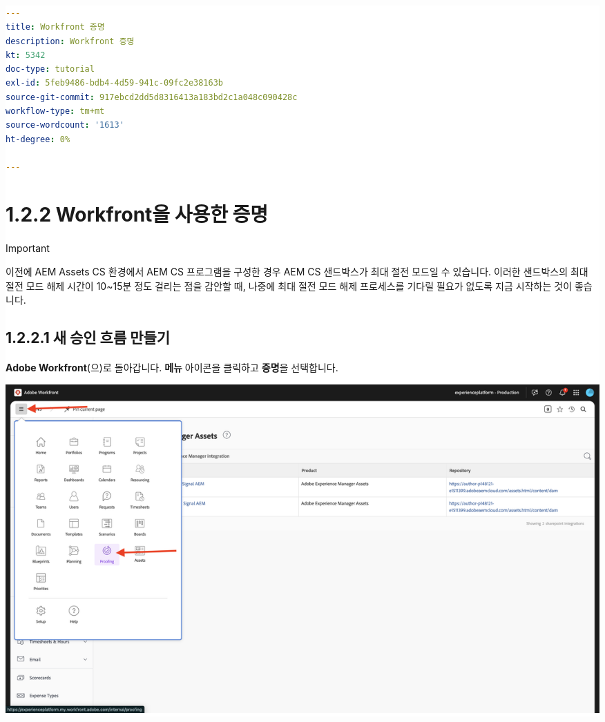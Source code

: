 ```yaml
---
title: Workfront 증명
description: Workfront 증명
kt: 5342
doc-type: tutorial
exl-id: 5feb9486-bdb4-4d59-941c-09fc2e38163b
source-git-commit: 917ebcd2dd5d8316413a183bd2c1a048c090428c
workflow-type: tm+mt
source-wordcount: '1613'
ht-degree: 0%

---
```


# 1.2.2 Workfront을 사용한 증명

>[!IMPORTANT]
>
>이전에 AEM Assets CS 환경에서 AEM CS 프로그램을 구성한 경우 AEM CS 샌드박스가 최대 절전 모드일 수 있습니다. 이러한 샌드박스의 최대 절전 모드 해제 시간이 10~15분 정도 걸리는 점을 감안할 때, 나중에 최대 절전 모드 해제 프로세스를 기다릴 필요가 없도록 지금 시작하는 것이 좋습니다.

## 1.2.2.1 새 승인 흐름 만들기

**Adobe Workfront**(으)로 돌아갑니다. **메뉴** 아이콘을 클릭하고 **증명**&#x200B;을 선택합니다.

![WF](./images/wfp1.png)
